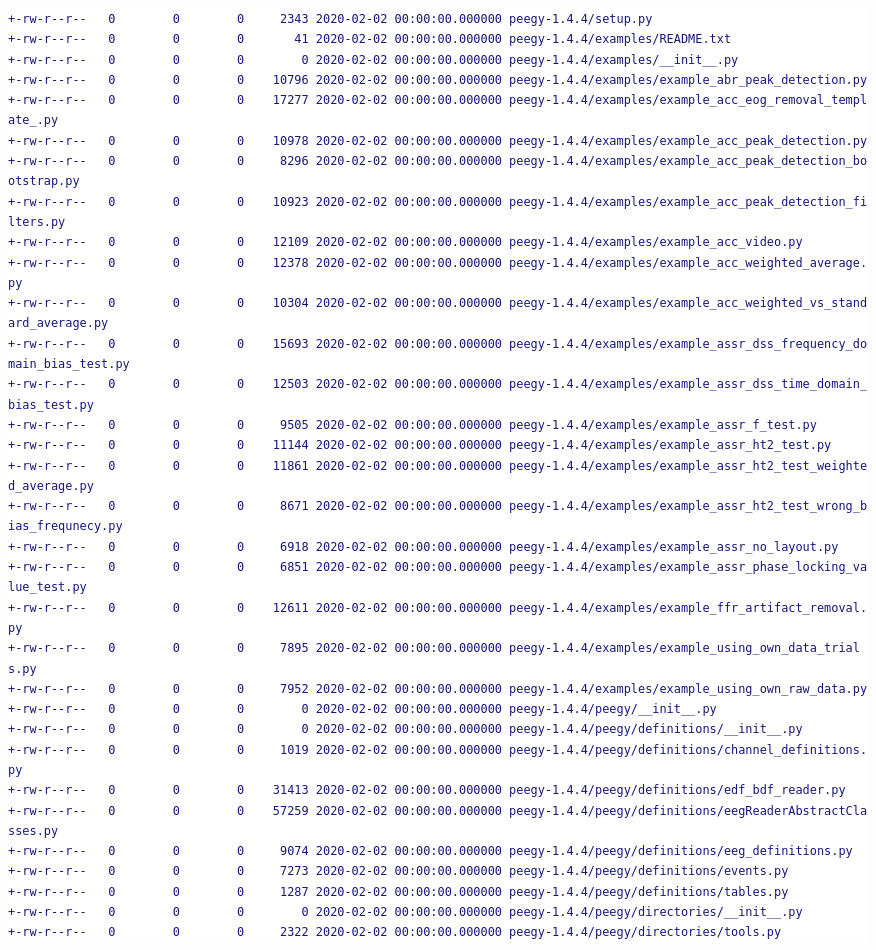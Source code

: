 ```diff
+-rw-r--r--   0        0        0     2343 2020-02-02 00:00:00.000000 peegy-1.4.4/setup.py
+-rw-r--r--   0        0        0       41 2020-02-02 00:00:00.000000 peegy-1.4.4/examples/README.txt
+-rw-r--r--   0        0        0        0 2020-02-02 00:00:00.000000 peegy-1.4.4/examples/__init__.py
+-rw-r--r--   0        0        0    10796 2020-02-02 00:00:00.000000 peegy-1.4.4/examples/example_abr_peak_detection.py
+-rw-r--r--   0        0        0    17277 2020-02-02 00:00:00.000000 peegy-1.4.4/examples/example_acc_eog_removal_template_.py
+-rw-r--r--   0        0        0    10978 2020-02-02 00:00:00.000000 peegy-1.4.4/examples/example_acc_peak_detection.py
+-rw-r--r--   0        0        0     8296 2020-02-02 00:00:00.000000 peegy-1.4.4/examples/example_acc_peak_detection_bootstrap.py
+-rw-r--r--   0        0        0    10923 2020-02-02 00:00:00.000000 peegy-1.4.4/examples/example_acc_peak_detection_filters.py
+-rw-r--r--   0        0        0    12109 2020-02-02 00:00:00.000000 peegy-1.4.4/examples/example_acc_video.py
+-rw-r--r--   0        0        0    12378 2020-02-02 00:00:00.000000 peegy-1.4.4/examples/example_acc_weighted_average.py
+-rw-r--r--   0        0        0    10304 2020-02-02 00:00:00.000000 peegy-1.4.4/examples/example_acc_weighted_vs_standard_average.py
+-rw-r--r--   0        0        0    15693 2020-02-02 00:00:00.000000 peegy-1.4.4/examples/example_assr_dss_frequency_domain_bias_test.py
+-rw-r--r--   0        0        0    12503 2020-02-02 00:00:00.000000 peegy-1.4.4/examples/example_assr_dss_time_domain_bias_test.py
+-rw-r--r--   0        0        0     9505 2020-02-02 00:00:00.000000 peegy-1.4.4/examples/example_assr_f_test.py
+-rw-r--r--   0        0        0    11144 2020-02-02 00:00:00.000000 peegy-1.4.4/examples/example_assr_ht2_test.py
+-rw-r--r--   0        0        0    11861 2020-02-02 00:00:00.000000 peegy-1.4.4/examples/example_assr_ht2_test_weighted_average.py
+-rw-r--r--   0        0        0     8671 2020-02-02 00:00:00.000000 peegy-1.4.4/examples/example_assr_ht2_test_wrong_bias_frequnecy.py
+-rw-r--r--   0        0        0     6918 2020-02-02 00:00:00.000000 peegy-1.4.4/examples/example_assr_no_layout.py
+-rw-r--r--   0        0        0     6851 2020-02-02 00:00:00.000000 peegy-1.4.4/examples/example_assr_phase_locking_value_test.py
+-rw-r--r--   0        0        0    12611 2020-02-02 00:00:00.000000 peegy-1.4.4/examples/example_ffr_artifact_removal.py
+-rw-r--r--   0        0        0     7895 2020-02-02 00:00:00.000000 peegy-1.4.4/examples/example_using_own_data_trials.py
+-rw-r--r--   0        0        0     7952 2020-02-02 00:00:00.000000 peegy-1.4.4/examples/example_using_own_raw_data.py
+-rw-r--r--   0        0        0        0 2020-02-02 00:00:00.000000 peegy-1.4.4/peegy/__init__.py
+-rw-r--r--   0        0        0        0 2020-02-02 00:00:00.000000 peegy-1.4.4/peegy/definitions/__init__.py
+-rw-r--r--   0        0        0     1019 2020-02-02 00:00:00.000000 peegy-1.4.4/peegy/definitions/channel_definitions.py
+-rw-r--r--   0        0        0    31413 2020-02-02 00:00:00.000000 peegy-1.4.4/peegy/definitions/edf_bdf_reader.py
+-rw-r--r--   0        0        0    57259 2020-02-02 00:00:00.000000 peegy-1.4.4/peegy/definitions/eegReaderAbstractClasses.py
+-rw-r--r--   0        0        0     9074 2020-02-02 00:00:00.000000 peegy-1.4.4/peegy/definitions/eeg_definitions.py
+-rw-r--r--   0        0        0     7273 2020-02-02 00:00:00.000000 peegy-1.4.4/peegy/definitions/events.py
+-rw-r--r--   0        0        0     1287 2020-02-02 00:00:00.000000 peegy-1.4.4/peegy/definitions/tables.py
+-rw-r--r--   0        0        0        0 2020-02-02 00:00:00.000000 peegy-1.4.4/peegy/directories/__init__.py
+-rw-r--r--   0        0        0     2322 2020-02-02 00:00:00.000000 peegy-1.4.4/peegy/directories/tools.py
```